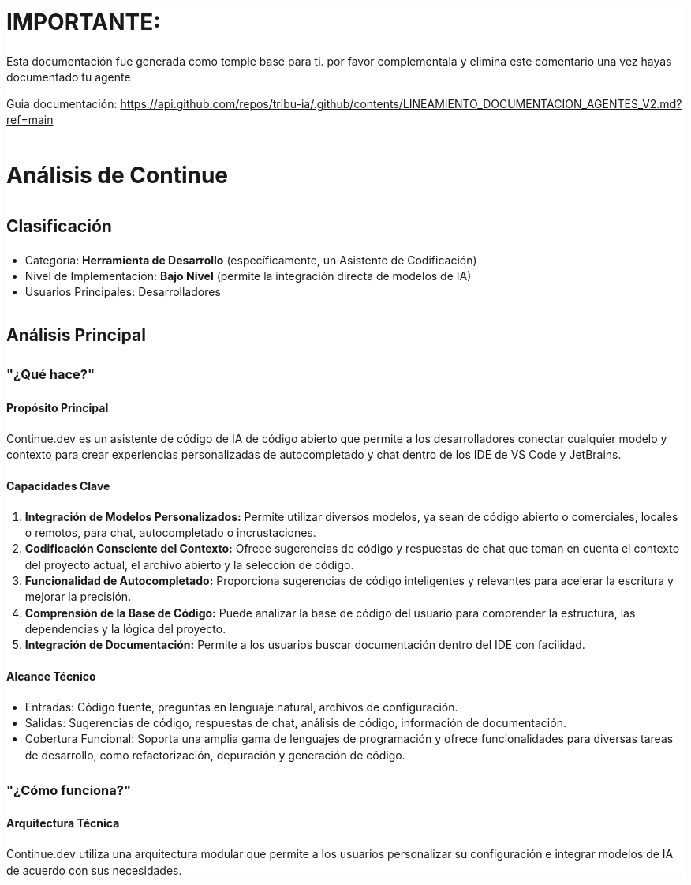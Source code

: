 # IMPORTANTE:

Esta documentación fue generada como temple base para ti. por favor complementala y elimina este comentario una vez hayas documentado tu agente

Guia documentación: https://api.github.com/repos/tribu-ia/.github/contents/LINEAMIENTO_DOCUMENTACION_AGENTES_V2.md?ref=main


# Análisis de Continue

## Clasificación

- Categoría: **Herramienta de Desarrollo** (específicamente, un Asistente de Codificación)
- Nivel de Implementación: **Bajo Nivel** (permite la integración directa de modelos de IA)
- Usuarios Principales: Desarrolladores

## Análisis Principal

### "¿Qué hace?"

#### Propósito Principal
Continue.dev es un asistente de código de IA de código abierto que permite a los desarrolladores conectar cualquier modelo y contexto para crear experiencias personalizadas de autocompletado y chat dentro de los IDE de VS Code y JetBrains.

#### Capacidades Clave
1. **Integración de Modelos Personalizados:** Permite utilizar diversos modelos, ya sean de código abierto o comerciales, locales o remotos, para chat, autocompletado o incrustaciones.
2. **Codificación Consciente del Contexto:** Ofrece sugerencias de código y respuestas de chat que toman en cuenta el contexto del proyecto actual, el archivo abierto y la selección de código.
3. **Funcionalidad de Autocompletado:** Proporciona sugerencias de código inteligentes y relevantes para acelerar la escritura y mejorar la precisión.
4. **Comprensión de la Base de Código:** Puede analizar la base de código del usuario para comprender la estructura, las dependencias y la lógica del proyecto.
5. **Integración de Documentación:** Permite a los usuarios buscar documentación dentro del IDE con facilidad.

#### Alcance Técnico
- Entradas: Código fuente, preguntas en lenguaje natural, archivos de configuración.
- Salidas: Sugerencias de código, respuestas de chat, análisis de código, información de documentación.
- Cobertura Funcional: Soporta una amplia gama de lenguajes de programación y ofrece funcionalidades para diversas tareas de desarrollo, como refactorización, depuración y generación de código.

### "¿Cómo funciona?"

#### Arquitectura Técnica
Continue.dev utiliza una arquitectura modular que permite a los usuarios personalizar su configuración e integrar modelos de IA de acuerdo con sus necesidades.
